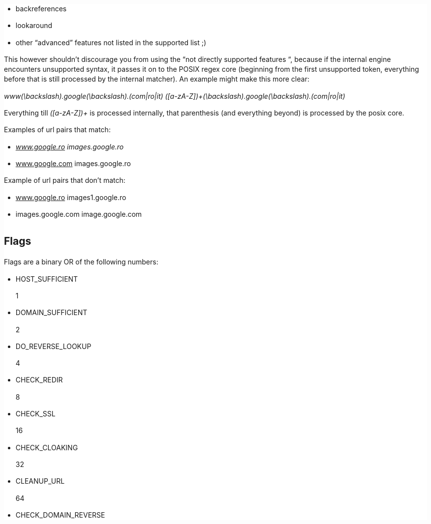 - backreferences

- lookaround

- other “advanced” features not listed in the supported list ;)

This however shouldn’t discourage you from using the “not directly supported features “, because if the internal engine encounters unsupported syntax, it passes it on to the POSIX regex core (beginning from the first unsupported token, everything before that is still processed by the internal matcher). An example might make this more clear:

*www\(\backslash\).google\(\backslash\).(com|ro|it) (\[a-zA-Z\])+\(\backslash\).google\(\backslash\).(com|ro|it)*

Everything till *(\[a-zA-Z\])+* is processed internally, that parenthesis (and everything beyond) is processed by the posix core.

Examples of url pairs that match:

- *www.google.ro images.google.ro*

- www.google.com images.google.ro

Example of url pairs that don’t match:

- www.google.ro images1.google.ro

- images.google.com image.google.com

## Flags

Flags are a binary OR of the following numbers:

- HOST_SUFFICIENT

  1

- DOMAIN_SUFFICIENT

  2

- DO_REVERSE_LOOKUP

  4

- CHECK_REDIR

  8

- CHECK_SSL

  16

- CHECK_CLOAKING

  32

- CLEANUP_URL

  64

- CHECK_DOMAIN_REVERSE
